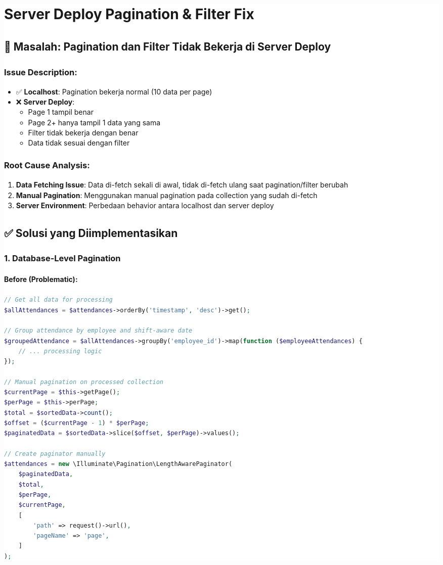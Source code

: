 # Server Deploy Pagination & Filter Fix

## 🔧 Masalah: Pagination dan Filter Tidak Bekerja di Server Deploy

### **Issue Description:**
- ✅ **Localhost**: Pagination bekerja normal (10 data per page)
- ❌ **Server Deploy**: 
  - Page 1 tampil benar
  - Page 2+ hanya tampil 1 data yang sama
  - Filter tidak bekerja dengan benar
  - Data tidak sesuai dengan filter

### **Root Cause Analysis:**
1. **Data Fetching Issue**: Data di-fetch sekali di awal, tidak di-fetch ulang saat pagination/filter berubah
2. **Manual Pagination**: Menggunakan manual pagination pada collection yang sudah di-fetch
3. **Server Environment**: Perbedaan behavior antara localhost dan server deploy

## ✅ Solusi yang Diimplementasikan

### **1. Database-Level Pagination**

#### **Before (Problematic):**
```php
// Get all data for processing
$allAttendances = $attendances->orderBy('timestamp', 'desc')->get();

// Group attendance by employee and shift-aware date
$groupedAttendance = $allAttendances->groupBy('employee_id')->map(function ($employeeAttendances) {
    // ... processing logic
});

// Manual pagination on processed collection
$currentPage = $this->getPage();
$perPage = $this->perPage;
$total = $sortedData->count();
$offset = ($currentPage - 1) * $perPage;
$paginatedData = $sortedData->slice($offset, $perPage)->values();

// Create paginator manually
$attendances = new \Illuminate\Pagination\LengthAwarePaginator(
    $paginatedData,
    $total,
    $perPage,
    $currentPage,
    [
        'path' => request()->url(),
        'pageName' => 'page',
    ]
);
```

